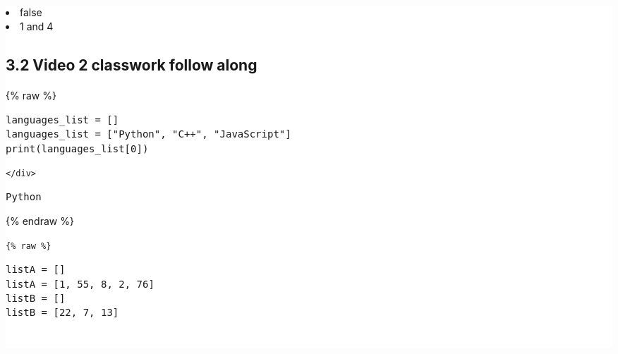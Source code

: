<li>false </li>
<li>1 and 4</li>
</ol>

</div>
</div>
</div>
<div class="cell border-box-sizing text_cell rendered"><div class="inner_cell">
<div class="text_cell_render border-box-sizing rendered_html">
<h2 id="3.2-Video-2-classwork-follow-along">3.2 Video 2 classwork follow along<a class="anchor-link" href="#3.2-Video-2-classwork-follow-along"> </a></h2>
</div>
</div>
</div>
    {% raw %}
    
<div class="cell border-box-sizing code_cell rendered">
<div class="input">

<div class="inner_cell">
    <div class="input_area">
<div class=" highlight hl-ipython3"><pre><span></span><span class="n">languages_list</span> <span class="o">=</span> <span class="p">[]</span>
<span class="n">languages_list</span> <span class="o">=</span> <span class="p">[</span><span class="s2">&quot;Python&quot;</span><span class="p">,</span> <span class="s2">&quot;C++&quot;</span><span class="p">,</span> <span class="s2">&quot;JavaScript&quot;</span><span class="p">]</span>
<span class="nb">print</span><span class="p">(</span><span class="n">languages_list</span><span class="p">[</span><span class="mi">0</span><span class="p">])</span>
</pre></div>

    </div>
</div>
</div>

<div class="output_wrapper">
<div class="output">

<div class="output_area">

<div class="output_subarea output_stream output_stdout output_text">
<pre>Python
</pre>
</div>
</div>

</div>
</div>

</div>
    {% endraw %}

    {% raw %}
    
<div class="cell border-box-sizing code_cell rendered">
<div class="input">

<div class="inner_cell">
    <div class="input_area">
<div class=" highlight hl-ipython3"><pre><span></span><span class="n">listA</span> <span class="o">=</span> <span class="p">[]</span>
<span class="n">listA</span> <span class="o">=</span> <span class="p">[</span><span class="mi">1</span><span class="p">,</span> <span class="mi">55</span><span class="p">,</span> <span class="mi">8</span><span class="p">,</span> <span class="mi">2</span><span class="p">,</span> <span class="mi">76</span><span class="p">]</span>
<span class="n">listB</span> <span class="o">=</span> <span class="p">[]</span>
<span class="n">listB</span> <span class="o">=</span> <span class="p">[</span><span class="mi">22</span><span class="p">,</span> <span class="mi">7</span><span class="p">,</span> <span class="mi">13</span><span class="p">]</span>